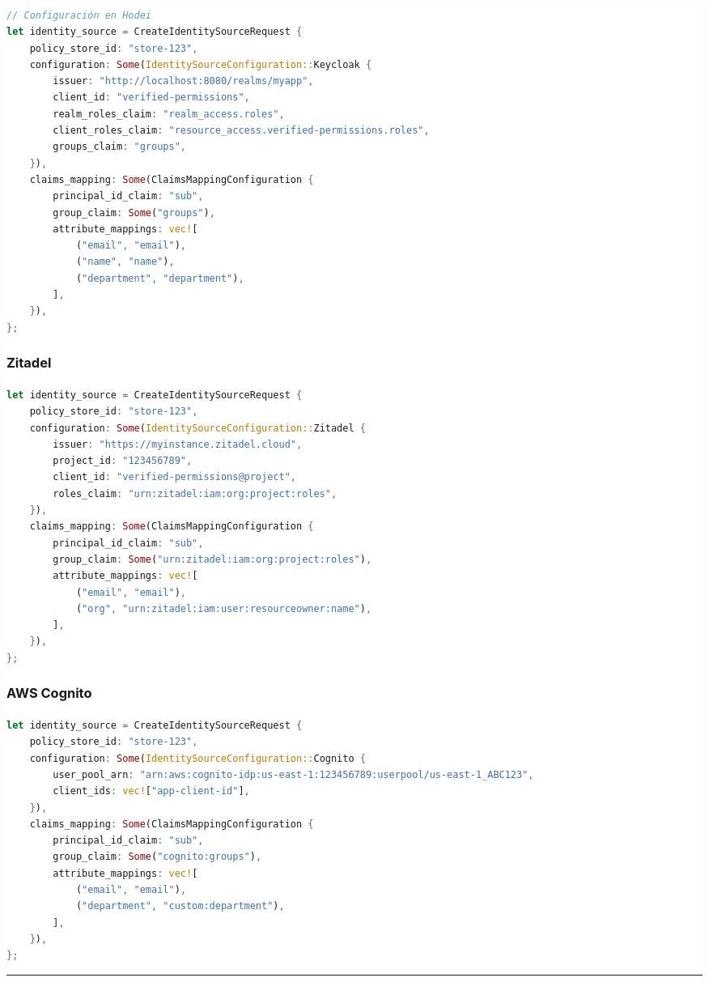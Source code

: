 ```rust
// Configuración en Hodei
let identity_source = CreateIdentitySourceRequest {
    policy_store_id: "store-123",
    configuration: Some(IdentitySourceConfiguration::Keycloak {
        issuer: "http://localhost:8080/realms/myapp",
        client_id: "verified-permissions",
        realm_roles_claim: "realm_access.roles",
        client_roles_claim: "resource_access.verified-permissions.roles",
        groups_claim: "groups",
    }),
    claims_mapping: Some(ClaimsMappingConfiguration {
        principal_id_claim: "sub",
        group_claim: Some("groups"),
        attribute_mappings: vec![
            ("email", "email"),
            ("name", "name"),
            ("department", "department"),
        ],
    }),
};
```

### Zitadel
```rust
let identity_source = CreateIdentitySourceRequest {
    policy_store_id: "store-123",
    configuration: Some(IdentitySourceConfiguration::Zitadel {
        issuer: "https://myinstance.zitadel.cloud",
        project_id: "123456789",
        client_id: "verified-permissions@project",
        roles_claim: "urn:zitadel:iam:org:project:roles",
    }),
    claims_mapping: Some(ClaimsMappingConfiguration {
        principal_id_claim: "sub",
        group_claim: Some("urn:zitadel:iam:org:project:roles"),
        attribute_mappings: vec![
            ("email", "email"),
            ("org", "urn:zitadel:iam:user:resourceowner:name"),
        ],
    }),
};
```

### AWS Cognito
```rust
let identity_source = CreateIdentitySourceRequest {
    policy_store_id: "store-123",
    configuration: Some(IdentitySourceConfiguration::Cognito {
        user_pool_arn: "arn:aws:cognito-idp:us-east-1:123456789:userpool/us-east-1_ABC123",
        client_ids: vec!["app-client-id"],
    }),
    claims_mapping: Some(ClaimsMappingConfiguration {
        principal_id_claim: "sub",
        group_claim: Some("cognito:groups"),
        attribute_mappings: vec![
            ("email", "email"),
            ("department", "custom:department"),
        ],
    }),
};
```

---